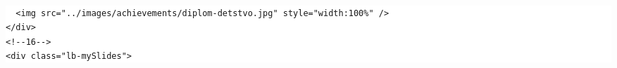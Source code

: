       <img src="../images/achievements/diplom-detstvo.jpg" style="width:100%" />
    </div>
    <!--16-->
    <div class="lb-mySlides">